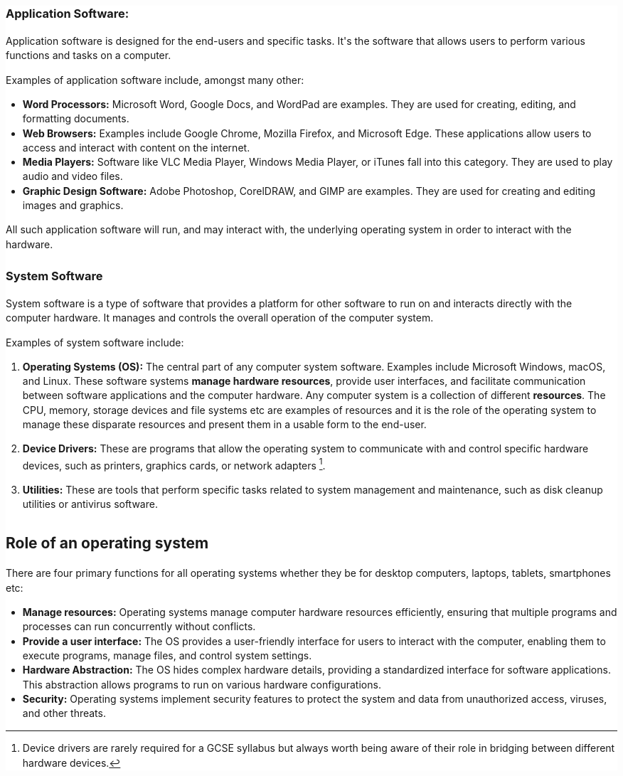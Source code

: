 ### Application Software:

Application software is designed for the end-users and specific tasks. It's the software that allows users to perform various functions and tasks on a computer. 

Examples of application software include, amongst many other:

- **Word Processors:** Microsoft Word, Google Docs, and WordPad are examples. They are used for creating, editing, and formatting documents.
- **Web Browsers:** Examples include Google Chrome, Mozilla Firefox, and Microsoft Edge. These applications allow users to access and interact with content on the internet.
- **Media Players:** Software like VLC Media Player, Windows Media Player, or iTunes fall into this category. They are used to play audio and video files.
- **Graphic Design Software:** Adobe Photoshop, CorelDRAW, and GIMP are examples. They are used for creating and editing images and graphics.

All such application software will run, and may interact with, the underlying operating system in order to interact with the hardware.

### System Software

System software is a type of software that provides a platform for other software to run on and interacts directly with the computer hardware. It manages and controls the overall operation of the computer system. 

Examples of system software include:

1. __Operating Systems (OS):__ The central part of any computer system software.  Examples include Microsoft Windows, macOS, and Linux. These software systems __manage hardware resources__, provide user interfaces, and facilitate communication between software applications and the computer hardware.  Any computer system is a collection of different __resources__.  The CPU, memory, storage devices and file systems etc are examples of resources and it is the role of the operating system to manage these disparate resources and present them in a usable form to the end-user.

2. **Device Drivers:** These are programs that allow the operating system to communicate with and control specific hardware devices, such as printers, graphics cards, or network adapters [^1].

3. **Utilities:** These are tools that perform specific tasks related to system management and maintenance, such as disk cleanup utilities or antivirus software.

[^1]: Device drivers are rarely required for a GCSE syllabus but always worth being aware of their role in bridging between different hardware devices.

## Role of an operating system

There are four primary functions for all operating systems whether they be for desktop computers, laptops, tablets, smartphones etc:

- **Manage resources:** Operating systems manage computer hardware resources efficiently, ensuring that multiple programs and processes can run concurrently without conflicts.
- **Provide a user interface:** The OS provides a user-friendly interface for users to interact with the computer, enabling them to execute programs, manage files, and control system settings.
- **Hardware Abstraction:** The OS hides complex hardware details, providing a standardized interface for software applications. This abstraction allows programs to run on various hardware configurations.
- **Security:** Operating systems implement security features to protect the system and data from unauthorized access, viruses, and other threats.
